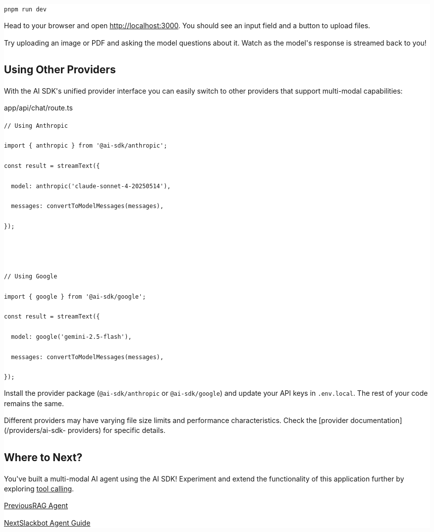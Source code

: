     
    pnpm run dev

Head to your browser and open
<http://localhost:3000>[](http://localhost:3000). You should see an input
field and a button to upload files.

Try uploading an image or PDF and asking the model questions about it. Watch
as the model's response is streamed back to you!

## Using Other Providers

With the AI SDK's unified provider interface you can easily switch to other
providers that support multi-modal capabilities:

app/api/chat/route.ts

    
    
    // Using Anthropic
    
    import { anthropic } from '@ai-sdk/anthropic';
    
    const result = streamText({
    
      model: anthropic('claude-sonnet-4-20250514'),
    
      messages: convertToModelMessages(messages),
    
    });
    
    
    
    
    // Using Google
    
    import { google } from '@ai-sdk/google';
    
    const result = streamText({
    
      model: google('gemini-2.5-flash'),
    
      messages: convertToModelMessages(messages),
    
    });

Install the provider package (`@ai-sdk/anthropic` or `@ai-sdk/google`) and
update your API keys in `.env.local`. The rest of your code remains the same.

Different providers may have varying file size limits and performance
characteristics. Check the [provider documentation](/providers/ai-sdk-
providers) for specific details.

## Where to Next?

You've built a multi-modal AI agent using the AI SDK! Experiment and extend
the functionality of this application further by exploring [tool
calling](/docs/ai-sdk-core/tools-and-tool-calling).

[PreviousRAG Agent](/cookbook/guides/rag-chatbot)

[NextSlackbot Agent Guide](/cookbook/guides/slackbot)


